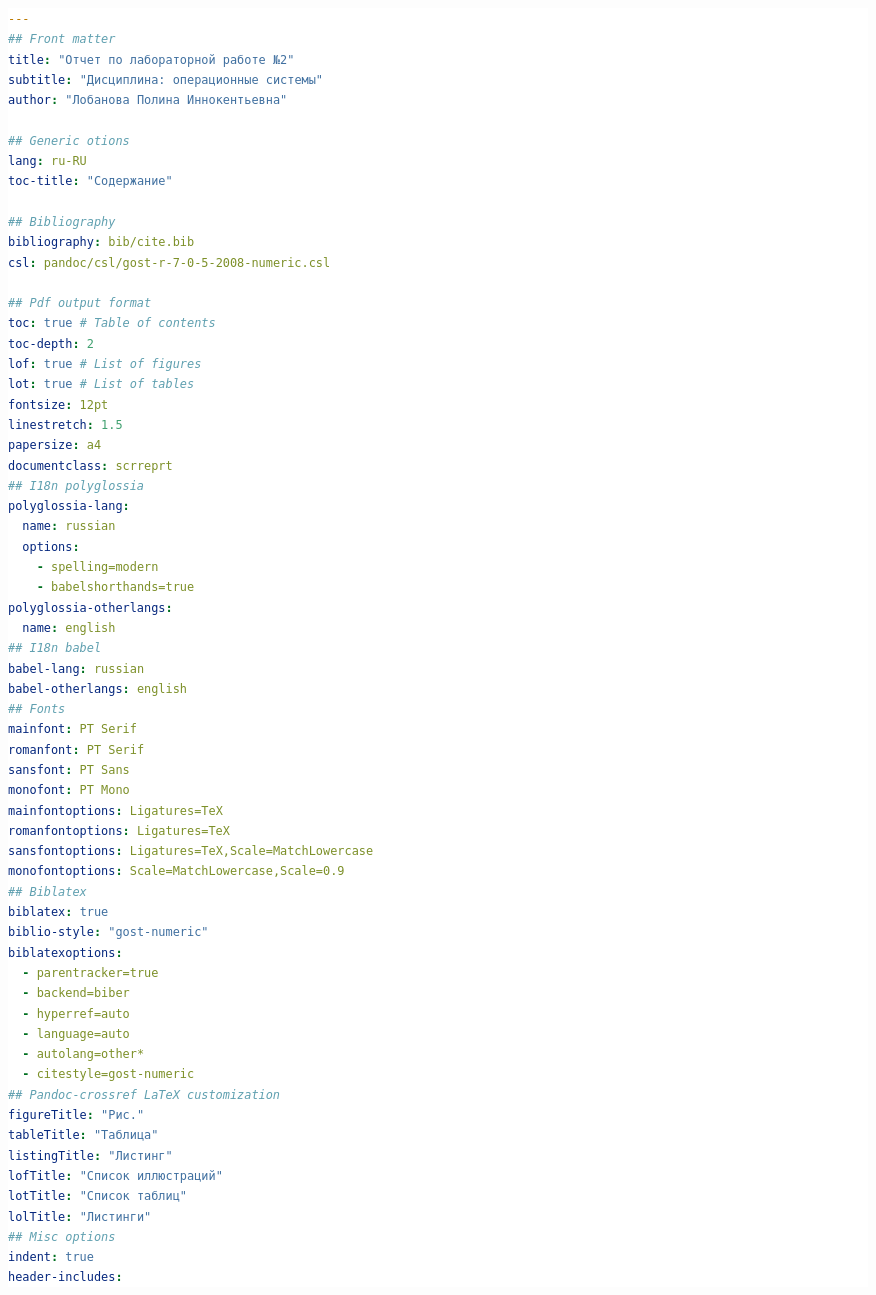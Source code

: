 ```yaml
---
## Front matter
title: "Отчет по лабораторной работе №2"
subtitle: "Дисциплина: операционные системы"
author: "Лобанова Полина Иннокентьевна"

## Generic otions
lang: ru-RU
toc-title: "Содержание"

## Bibliography
bibliography: bib/cite.bib
csl: pandoc/csl/gost-r-7-0-5-2008-numeric.csl

## Pdf output format
toc: true # Table of contents
toc-depth: 2
lof: true # List of figures
lot: true # List of tables
fontsize: 12pt
linestretch: 1.5
papersize: a4
documentclass: scrreprt
## I18n polyglossia
polyglossia-lang:
  name: russian
  options:
	- spelling=modern
	- babelshorthands=true
polyglossia-otherlangs:
  name: english
## I18n babel
babel-lang: russian
babel-otherlangs: english
## Fonts
mainfont: PT Serif
romanfont: PT Serif
sansfont: PT Sans
monofont: PT Mono
mainfontoptions: Ligatures=TeX
romanfontoptions: Ligatures=TeX
sansfontoptions: Ligatures=TeX,Scale=MatchLowercase
monofontoptions: Scale=MatchLowercase,Scale=0.9
## Biblatex
biblatex: true
biblio-style: "gost-numeric"
biblatexoptions:
  - parentracker=true
  - backend=biber
  - hyperref=auto
  - language=auto
  - autolang=other*
  - citestyle=gost-numeric
## Pandoc-crossref LaTeX customization
figureTitle: "Рис."
tableTitle: "Таблица"
listingTitle: "Листинг"
lofTitle: "Список иллюстраций"
lotTitle: "Список таблиц"
lolTitle: "Листинги"
## Misc options
indent: true
header-includes:
```